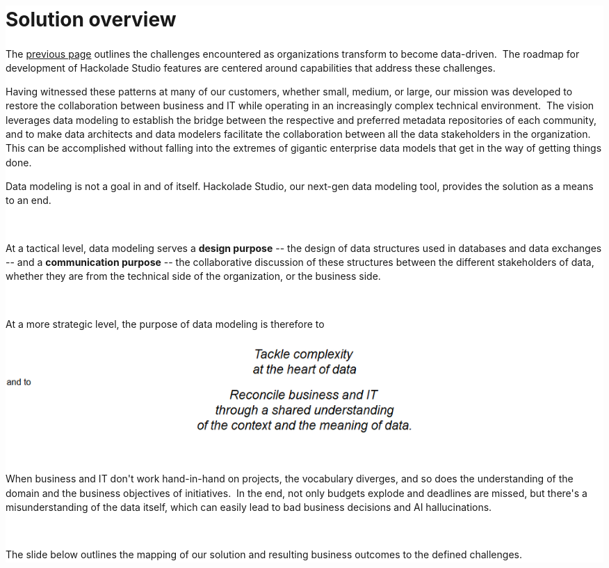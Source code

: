 # Solution overview

The [previous page](<Challengesindata-drivenorgtransf.md>) outlines the challenges encountered as organizations transform to become data-driven.&nbsp; The roadmap for development of Hackolade Studio features are centered around capabilities that address these challenges.

Having witnessed these patterns at many of our customers, whether small, medium, or large, our mission was developed to restore the collaboration between business and IT while operating in an increasingly complex technical environment.&nbsp; The vision leverages data modeling to establish the bridge between the respective and preferred metadata repositories of each community, and to make data architects and data modelers facilitate the collaboration between all the data stakeholders in the organization.&nbsp; This can be accomplished without falling into the extremes of gigantic enterprise data models that get in the way of getting things done.

Data modeling is not a goal in and of itself. Hackolade Studio, our next-gen data modeling tool, provides the solution as a means to an end.&nbsp;

&nbsp;

At a tactical level, data modeling serves a **design purpose** -- the design of data structures used in databases and data exchanges -- and a **communication purpose** -- the collaborative discussion of these structures between the different stakeholders of data, whether they are from the technical side of the organization, or the business side. &nbsp;

&nbsp;

At a more strategic level, the purpose of data modeling is therefore to&nbsp;

![Vision - mission](<lib/Vision%20-%20Mission.png>)

&nbsp;

When business and IT don't work hand-in-hand on projects, the vocabulary diverges, and so does the understanding of the domain and the business objectives of initiatives.&nbsp; In the end, not only budgets explode and deadlines are missed, but there's a misunderstanding of the data itself, which can easily lead to bad business decisions and AI hallucinations.

&nbsp;

The slide below outlines the mapping of our solution and resulting business outcomes to the defined challenges.
